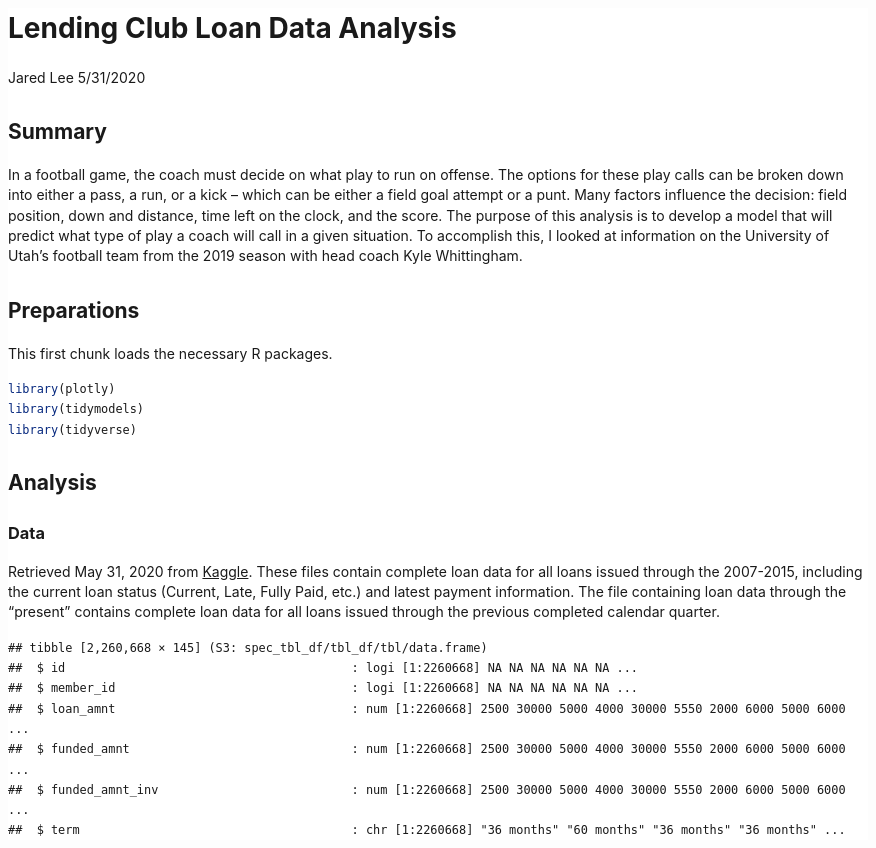 Lending Club Loan Data Analysis
================
Jared Lee
5/31/2020

## Summary

In a football game, the coach must decide on what play to run on
offense. The options for these play calls can be broken down into either
a pass, a run, or a kick – which can be either a field goal attempt or a
punt. Many factors influence the decision: field position, down and
distance, time left on the clock, and the score. The purpose of this
analysis is to develop a model that will predict what type of play a
coach will call in a given situation. To accomplish this, I looked at
information on the University of Utah’s football team from the 2019
season with head coach Kyle Whittingham.

## Preparations

This first chunk loads the necessary R packages.

``` r
library(plotly)
library(tidymodels)
library(tidyverse)
```

## Analysis

### Data

Retrieved May 31, 2020 from
[Kaggle](https://www.kaggle.com/wendykan/lending-club-loan-data). These
files contain complete loan data for all loans issued through the
2007-2015, including the current loan status (Current, Late, Fully Paid,
etc.) and latest payment information. The file containing loan data
through the “present” contains complete loan data for all loans issued
through the previous completed calendar quarter.

    ## tibble [2,260,668 × 145] (S3: spec_tbl_df/tbl_df/tbl/data.frame)
    ##  $ id                                        : logi [1:2260668] NA NA NA NA NA NA ...
    ##  $ member_id                                 : logi [1:2260668] NA NA NA NA NA NA ...
    ##  $ loan_amnt                                 : num [1:2260668] 2500 30000 5000 4000 30000 5550 2000 6000 5000 6000 ...
    ##  $ funded_amnt                               : num [1:2260668] 2500 30000 5000 4000 30000 5550 2000 6000 5000 6000 ...
    ##  $ funded_amnt_inv                           : num [1:2260668] 2500 30000 5000 4000 30000 5550 2000 6000 5000 6000 ...
    ##  $ term                                      : chr [1:2260668] "36 months" "60 months" "36 months" "36 months" ...
